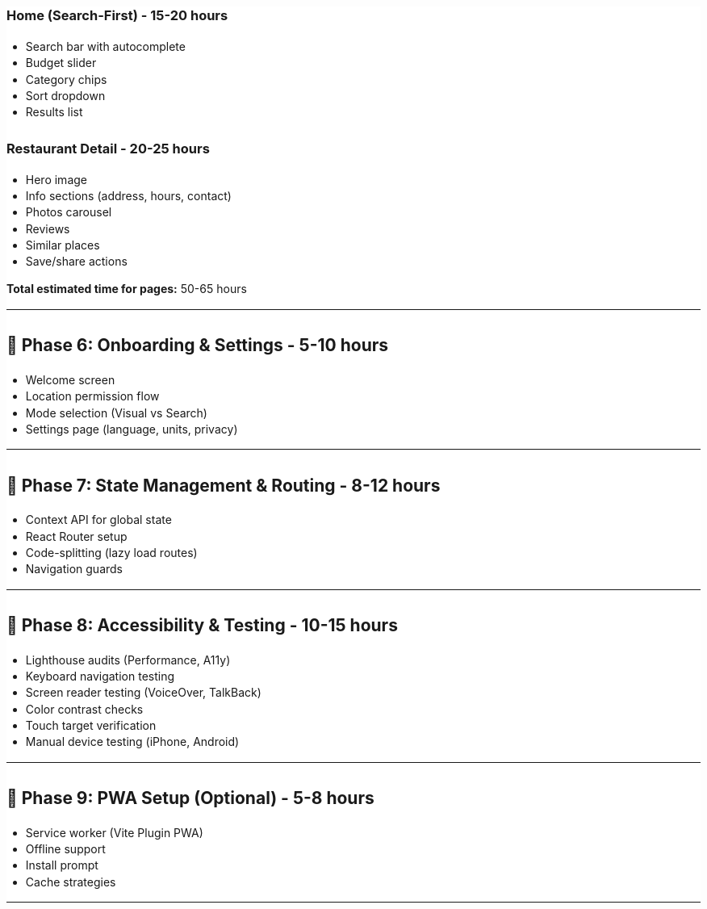 ### Home (Search-First) - 15-20 hours
- Search bar with autocomplete
- Budget slider
- Category chips
- Sort dropdown
- Results list

### Restaurant Detail - 20-25 hours
- Hero image
- Info sections (address, hours, contact)
- Photos carousel
- Reviews
- Similar places
- Save/share actions

**Total estimated time for pages:** 50-65 hours

---

## 🔲 Phase 6: Onboarding & Settings - 5-10 hours

- Welcome screen
- Location permission flow
- Mode selection (Visual vs Search)
- Settings page (language, units, privacy)

---

## 🔲 Phase 7: State Management & Routing - 8-12 hours

- Context API for global state
- React Router setup
- Code-splitting (lazy load routes)
- Navigation guards

---

## 🔲 Phase 8: Accessibility & Testing - 10-15 hours

- Lighthouse audits (Performance, A11y)
- Keyboard navigation testing
- Screen reader testing (VoiceOver, TalkBack)
- Color contrast checks
- Touch target verification
- Manual device testing (iPhone, Android)

---

## 🔲 Phase 9: PWA Setup (Optional) - 5-8 hours

- Service worker (Vite Plugin PWA)
- Offline support
- Install prompt
- Cache strategies

---